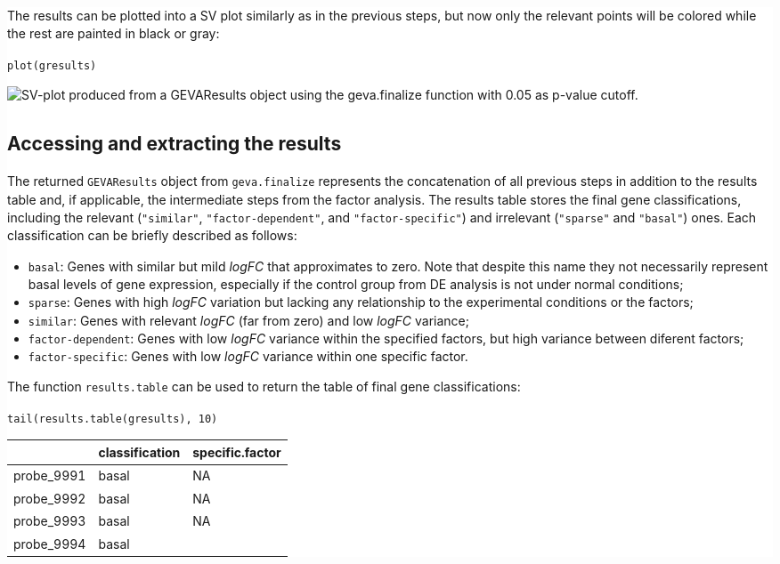 The results can be plotted into a SV plot similarly as in the previous
steps, but now only the relevant points will be colored while the rest
are painted in black or gray:

    plot(gresults)

![SV-plot produced from a `GEVAResults` object using the `geva.finalize`
function with `0.05` as p-value
cutoff.](README_files/figure-markdown_strict/plot-geva-results-1.png)

Accessing and extracting the results
------------------------------------

The returned `GEVAResults` object from `geva.finalize` represents the
concatenation of all previous steps in addition to the results table
and, if applicable, the intermediate steps from the factor analysis. The
results table stores the final gene classifications, including the
relevant (`"similar"`, `"factor-dependent"`, and `"factor-specific"`)
and irrelevant (`"sparse"` and `"basal"`) ones. Each classification can
be briefly described as follows:

-   `basal`: Genes with similar but mild *logFC* that approximates to
    zero. Note that despite this name they not necessarily represent
    basal levels of gene expression, especially if the control group
    from DE analysis is not under normal conditions;
-   `sparse`: Genes with high *logFC* variation but lacking any
    relationship to the experimental conditions or the factors;
-   `similar`: Genes with relevant *logFC* (far from zero) and low
    *logFC* variance;
-   `factor-dependent`: Genes with low *logFC* variance within the
    specified factors, but high variance between diferent factors;
-   `factor-specific`: Genes with low *logFC* variance within one
    specific factor.

The function `results.table` can be used to return the table of final
gene classifications:

    tail(results.table(gresults), 10)

<table>
<thead>
<tr class="header">
<th style="text-align: left;"></th>
<th style="text-align: left;">classification</th>
<th style="text-align: left;">specific.factor</th>
</tr>
</thead>
<tbody>
<tr class="odd">
<td style="text-align: left;">probe_9991</td>
<td style="text-align: left;">basal</td>
<td style="text-align: left;">NA</td>
</tr>
<tr class="even">
<td style="text-align: left;">probe_9992</td>
<td style="text-align: left;">basal</td>
<td style="text-align: left;">NA</td>
</tr>
<tr class="odd">
<td style="text-align: left;">probe_9993</td>
<td style="text-align: left;">basal</td>
<td style="text-align: left;">NA</td>
</tr>
<tr class="even">
<td style="text-align: left;">probe_9994</td>
<td style="text-align: left;">basal</td>